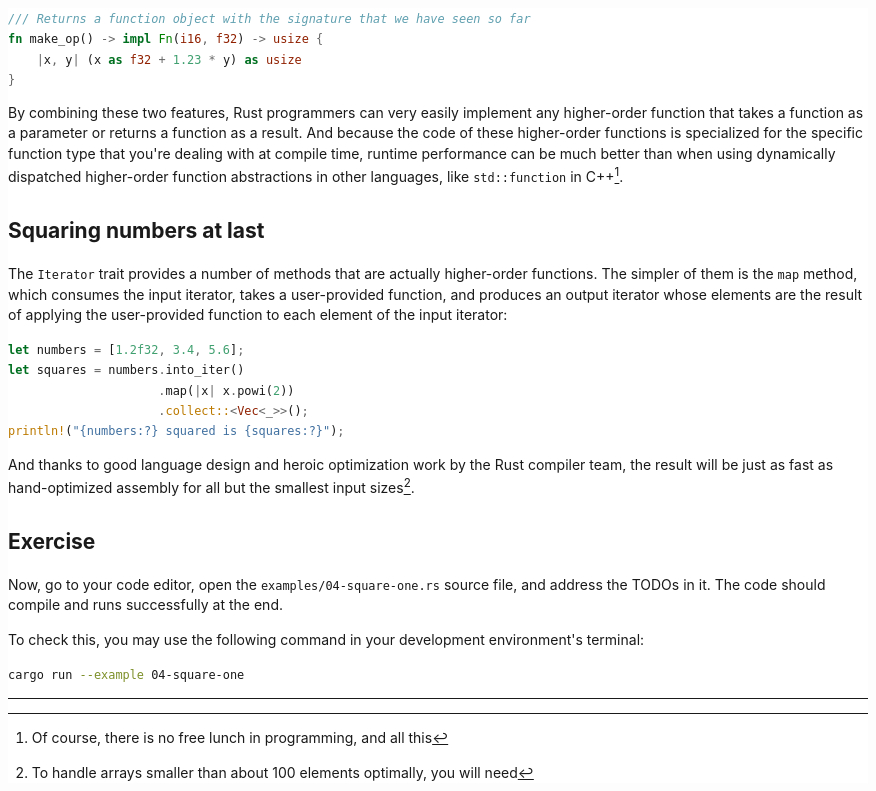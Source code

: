 ```rust
/// Returns a function object with the signature that we have seen so far
fn make_op() -> impl Fn(i16, f32) -> usize {
    |x, y| (x as f32 + 1.23 * y) as usize
}
```

By combining these two features, Rust programmers can very easily implement any
higher-order function that takes a function as a parameter or returns a
function as a result. And because the code of these higher-order functions is
specialized for the specific function type that you're dealing with at compile
time, runtime performance can be much better than when using dynamically
dispatched higher-order function abstractions in other languages, like
`std::function` in C++[^4].


## Squaring numbers at last

The `Iterator` trait provides a number of methods that are actually higher-order
functions. The simpler of them is the `map` method, which consumes the input
iterator, takes a user-provided function, and produces an output iterator whose
elements are the result of applying the user-provided function to each element
of the input iterator:

```rust
let numbers = [1.2f32, 3.4, 5.6];
let squares = numbers.into_iter()
                     .map(|x| x.powi(2))
                     .collect::<Vec<_>>();
println!("{numbers:?} squared is {squares:?}");
```

And thanks to good language design and heroic optimization work by the Rust
compiler team, the result will be just as fast as hand-optimized assembly for
all but the smallest input sizes[^5].


## Exercise

Now, go to your code editor, open the `examples/04-square-one.rs` source file,
and address the TODOs in it. The code should compile and runs successfully at
the end.

To check this, you may use the following command in your development
environment's terminal:

```bash
cargo run --example 04-square-one
```

---

[^1]: This reflects a more general Rust design choice of letting almost
      everything be declared almost anywhere, for example Rust will happily
      declaring types inside of functions, or even inside of value expressions.

[^2]: You may think that this is another instance of the C++ standardization
      commitee painstakingly putting together a bad clone of a Rust feature as
      an attempt to play catch-up 5 years after the first stable release of
      Rust. But that is actually not the case. C++ concepts have been in
      development for more than 10 years, and were a major contemporary
      inspiration for the development of Rust traits along with Haskell's
      typeclasses. However, the politically dysfunctional C++ standardization
      commitee failed to reach an agreement on the original vision, and had to
      heavily descope it before they succeeded at getting the feature out of the
      door in C++20. In contrast, Rust easily succeeded at integrating a much
      more ambitious generics API contract system into the language. This
      highlights once again the challenges of integrating major changes into an
      established programming language, and why the C++ standardization commitee
      might actually better serve C++ practicioners by embracing the "refine and
      polish" strategy of its C and Fortran counterparts.

[^3]: There are a number of language entities like this that get special
[^4]: Of course, there is no free lunch in programming, and all this
[^5]: To handle arrays smaller than about 100 elements optimally, you will need